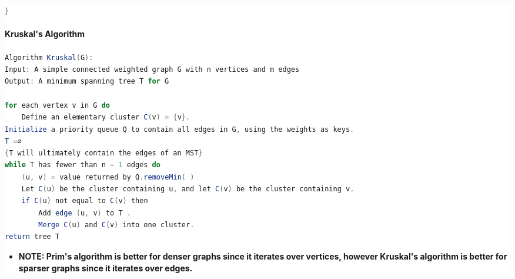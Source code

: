 ```java
}
```



#### Kruskal's Algorithm

```java
Algorithm Kruskal(G):
Input: A simple connected weighted graph G with n vertices and m edges
Output: A minimum spanning tree T for G

for each vertex v in G do
	Define an elementary cluster C(v) = {v}.
Initialize a priority queue Q to contain all edges in G, using the weights as keys.
T =∅
{T will ultimately contain the edges of an MST}
while T has fewer than n − 1 edges do
	(u, v) = value returned by Q.removeMin( )
	Let C(u) be the cluster containing u, and let C(v) be the cluster containing v.
	if C(u) not equal to C(v) then
		Add edge (u, v) to T .
		Merge C(u) and C(v) into one cluster.
return tree T
```

- **NOTE: Prim's algorithm is better for denser graphs since it iterates over vertices, however Kruskal's algorithm is better for sparser graphs since it iterates over edges.**
